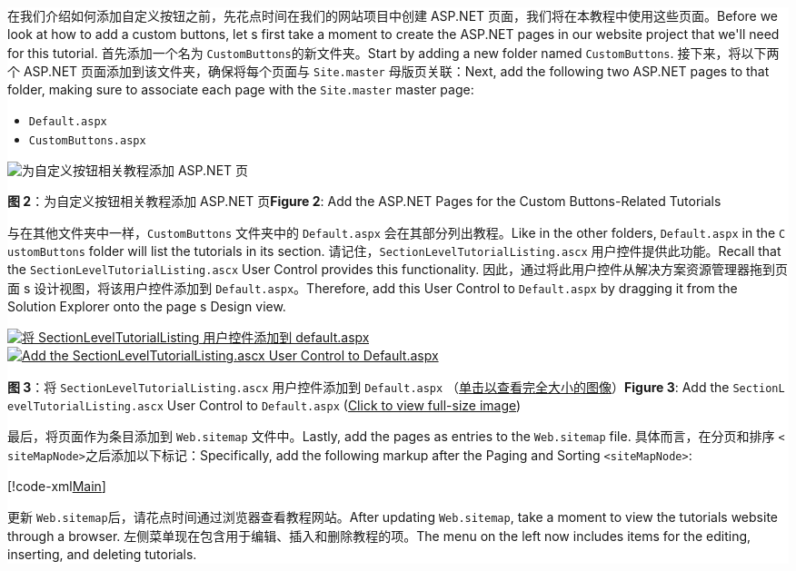 <span data-ttu-id="97491-122">在我们介绍如何添加自定义按钮之前，先花点时间在我们的网站项目中创建 ASP.NET 页面，我们将在本教程中使用这些页面。</span><span class="sxs-lookup"><span data-stu-id="97491-122">Before we look at how to add a custom buttons, let s first take a moment to create the ASP.NET pages in our website project that we'll need for this tutorial.</span></span> <span data-ttu-id="97491-123">首先添加一个名为 `CustomButtons`的新文件夹。</span><span class="sxs-lookup"><span data-stu-id="97491-123">Start by adding a new folder named `CustomButtons`.</span></span> <span data-ttu-id="97491-124">接下来，将以下两个 ASP.NET 页面添加到该文件夹，确保将每个页面与 `Site.master` 母版页关联：</span><span class="sxs-lookup"><span data-stu-id="97491-124">Next, add the following two ASP.NET pages to that folder, making sure to associate each page with the `Site.master` master page:</span></span>

- `Default.aspx`
- `CustomButtons.aspx`

![为自定义按钮相关教程添加 ASP.NET 页](adding-and-responding-to-buttons-to-a-gridview-vb/_static/image4.png)

<span data-ttu-id="97491-126">**图 2**：为自定义按钮相关教程添加 ASP.NET 页</span><span class="sxs-lookup"><span data-stu-id="97491-126">**Figure 2**: Add the ASP.NET Pages for the Custom Buttons-Related Tutorials</span></span>

<span data-ttu-id="97491-127">与在其他文件夹中一样，`CustomButtons` 文件夹中的 `Default.aspx` 会在其部分列出教程。</span><span class="sxs-lookup"><span data-stu-id="97491-127">Like in the other folders, `Default.aspx` in the `CustomButtons` folder will list the tutorials in its section.</span></span> <span data-ttu-id="97491-128">请记住，`SectionLevelTutorialListing.ascx` 用户控件提供此功能。</span><span class="sxs-lookup"><span data-stu-id="97491-128">Recall that the `SectionLevelTutorialListing.ascx` User Control provides this functionality.</span></span> <span data-ttu-id="97491-129">因此，通过将此用户控件从解决方案资源管理器拖到页面 s 设计视图，将该用户控件添加到 `Default.aspx`。</span><span class="sxs-lookup"><span data-stu-id="97491-129">Therefore, add this User Control to `Default.aspx` by dragging it from the Solution Explorer onto the page s Design view.</span></span>

<span data-ttu-id="97491-130">[![将 SectionLevelTutorialListing 用户控件添加到 default.aspx](adding-and-responding-to-buttons-to-a-gridview-vb/_static/image6.png)](adding-and-responding-to-buttons-to-a-gridview-vb/_static/image5.png)</span><span class="sxs-lookup"><span data-stu-id="97491-130">[![Add the SectionLevelTutorialListing.ascx User Control to Default.aspx](adding-and-responding-to-buttons-to-a-gridview-vb/_static/image6.png)](adding-and-responding-to-buttons-to-a-gridview-vb/_static/image5.png)</span></span>

<span data-ttu-id="97491-131">**图 3**：将 `SectionLevelTutorialListing.ascx` 用户控件添加到 `Default.aspx` （[单击以查看完全大小的图像](adding-and-responding-to-buttons-to-a-gridview-vb/_static/image7.png)）</span><span class="sxs-lookup"><span data-stu-id="97491-131">**Figure 3**: Add the `SectionLevelTutorialListing.ascx` User Control to `Default.aspx` ([Click to view full-size image](adding-and-responding-to-buttons-to-a-gridview-vb/_static/image7.png))</span></span>

<span data-ttu-id="97491-132">最后，将页面作为条目添加到 `Web.sitemap` 文件中。</span><span class="sxs-lookup"><span data-stu-id="97491-132">Lastly, add the pages as entries to the `Web.sitemap` file.</span></span> <span data-ttu-id="97491-133">具体而言，在分页和排序 `<siteMapNode>`之后添加以下标记：</span><span class="sxs-lookup"><span data-stu-id="97491-133">Specifically, add the following markup after the Paging and Sorting `<siteMapNode>`:</span></span>

[!code-xml[Main](adding-and-responding-to-buttons-to-a-gridview-vb/samples/sample1.xml)]

<span data-ttu-id="97491-134">更新 `Web.sitemap`后，请花点时间通过浏览器查看教程网站。</span><span class="sxs-lookup"><span data-stu-id="97491-134">After updating `Web.sitemap`, take a moment to view the tutorials website through a browser.</span></span> <span data-ttu-id="97491-135">左侧菜单现在包含用于编辑、插入和删除教程的项。</span><span class="sxs-lookup"><span data-stu-id="97491-135">The menu on the left now includes items for the editing, inserting, and deleting tutorials.</span></span>
